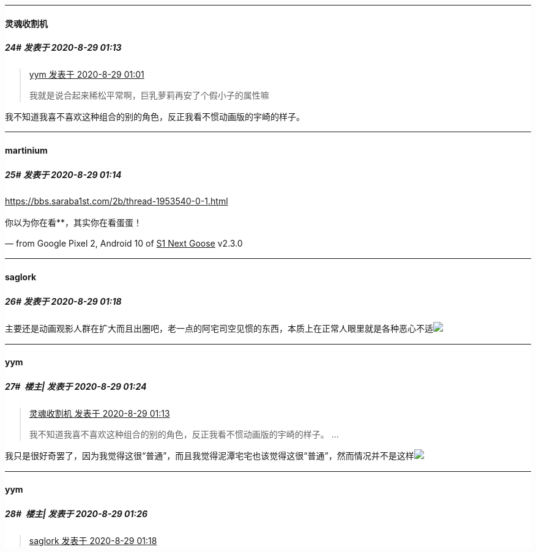 
-----

####  灵魂收割机  
##### 24#       发表于 2020-8-29 01:13


<blockquote><a href="httphttps://bbs.saraba1st.com/2b/forum.php?mod=redirect&amp;goto=findpost&amp;pid=48580475&amp;ptid=1957073" target="_blank">yym 发表于 2020-8-29 01:01</a>

我就是说合起来稀松平常啊，巨乳萝莉再安了个假小子的属性嘛</blockquote>
我不知道我喜不喜欢这种组合的别的角色，反正我看不惯动画版的宇崎的样子。


-----

####  martinium  
##### 25#       发表于 2020-8-29 01:14


https://bbs.saraba1st.com/2b/thread-1953540-0-1.html

你以为你在看**，其实你在看蛋蛋！

— from Google Pixel 2, Android 10 of [S1 Next Goose](https://pan.baidu.com/s/1mi43uRm) v2.3.0


-----

####  saglork  
##### 26#       发表于 2020-8-29 01:18


主要还是动画观影人群在扩大而且出圈吧，老一点的阿宅司空见惯的东西，本质上在正常人眼里就是各种恶心不适<img src="https://static.saraba1st.com/image/smiley/face2017/067.png" referrerpolicy="no-referrer">


-----

####  yym  
##### 27#         楼主| 发表于 2020-8-29 01:24


<blockquote><a href="httphttps://bbs.saraba1st.com/2b/forum.php?mod=redirect&amp;goto=findpost&amp;pid=48580532&amp;ptid=1957073" target="_blank">灵魂收割机 发表于 2020-8-29 01:13</a>

我不知道我喜不喜欢这种组合的别的角色，反正我看不惯动画版的宇崎的样子。 ...</blockquote>
我只是很好奇罢了，因为我觉得这很“普通”，而且我觉得泥潭宅宅也该觉得这很“普通”，然而情况并不是这样<img src="https://static.saraba1st.com/image/smiley/face2017/001.png" referrerpolicy="no-referrer">


-----

####  yym  
##### 28#         楼主| 发表于 2020-8-29 01:26


<blockquote><a href="httphttps://bbs.saraba1st.com/2b/forum.php?mod=redirect&amp;goto=findpost&amp;pid=48580565&amp;ptid=1957073" target="_blank">saglork 发表于 2020-8-29 01:18</a>
